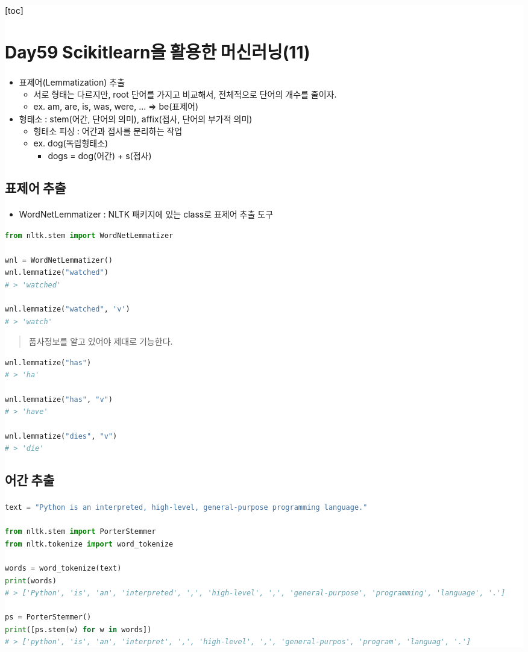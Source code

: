 [toc]

# Day59 Scikitlearn을 활용한 머신러닝(11)

- 표제어(Lemmatization) 추출
  - 서로 형태는 다르지만, root 단어를 가지고 비교해서, 전체적으로 단어의 개수를 줄이자.
  - ex. am, are, is, was, were, ... => be(표제어)
- 형태소 : stem(어간, 단어의 의미), affix(접사, 단어의 부가적 의미)
  - 형태소 피싱 : 어간과 접사를 분리하는 작업
  - ex. dog(독립형태소)
    - dogs = dog(어간) + s(접사)

## 표제어 추출

- WordNetLemmatizer : NLTK 패키지에 있는 class로 표제어 추출 도구

```python
from nltk.stem import WordNetLemmatizer

wnl = WordNetLemmatizer()
wnl.lemmatize("watched")
# > 'watched'

wnl.lemmatize("watched", 'v')
# > 'watch'
```

> 품사정보를 알고 있어야 제대로 기능한다.

```python
wnl.lemmatize("has")
# > 'ha'

wnl.lemmatize("has", "v")
# > 'have'

wnl.lemmatize("dies", "v")
# > 'die'
```

## 어간 추출

```python
text = "Python is an interpreted, high-level, general-purpose programming language."

from nltk.stem import PorterStemmer
from nltk.tokenize import word_tokenize

words = word_tokenize(text)
print(words)
# > ['Python', 'is', 'an', 'interpreted', ',', 'high-level', ',', 'general-purpose', 'programming', 'language', '.']

ps = PorterStemmer()
print([ps.stem(w) for w in words])   
# > ['python', 'is', 'an', 'interpret', ',', 'high-level', ',', 'general-purpos', 'program', 'languag', '.']
```
